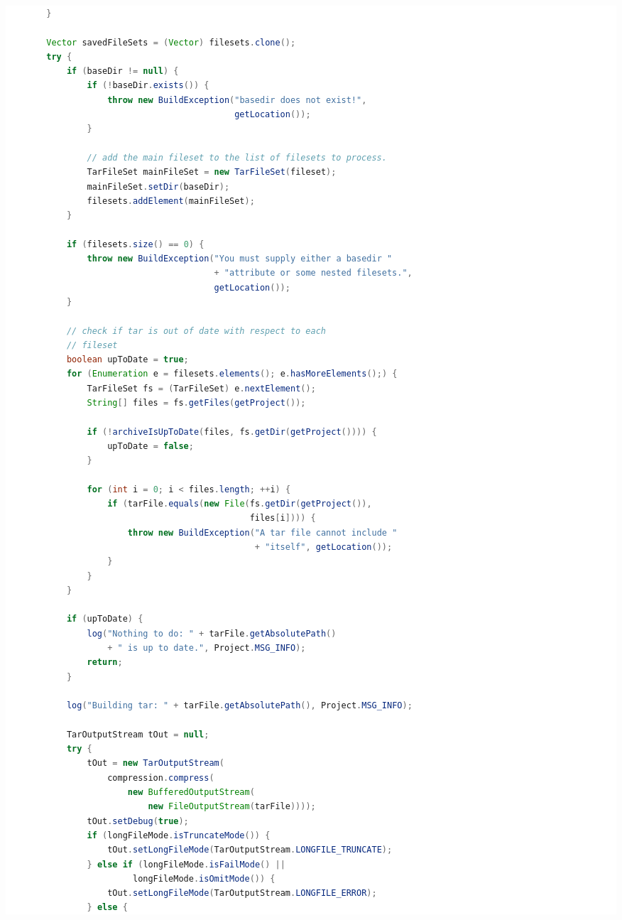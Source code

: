 ```java
        }

        Vector savedFileSets = (Vector) filesets.clone();
        try {
            if (baseDir != null) {
                if (!baseDir.exists()) {
                    throw new BuildException("basedir does not exist!",
                                             getLocation());
                }

                // add the main fileset to the list of filesets to process.
                TarFileSet mainFileSet = new TarFileSet(fileset);
                mainFileSet.setDir(baseDir);
                filesets.addElement(mainFileSet);
            }

            if (filesets.size() == 0) {
                throw new BuildException("You must supply either a basedir "
                                         + "attribute or some nested filesets.",
                                         getLocation());
            }

            // check if tar is out of date with respect to each
            // fileset
            boolean upToDate = true;
            for (Enumeration e = filesets.elements(); e.hasMoreElements();) {
                TarFileSet fs = (TarFileSet) e.nextElement();
                String[] files = fs.getFiles(getProject());

                if (!archiveIsUpToDate(files, fs.getDir(getProject()))) {
                    upToDate = false;
                }

                for (int i = 0; i < files.length; ++i) {
                    if (tarFile.equals(new File(fs.getDir(getProject()),
                                                files[i]))) {
                        throw new BuildException("A tar file cannot include "
                                                 + "itself", getLocation());
                    }
                }
            }

            if (upToDate) {
                log("Nothing to do: " + tarFile.getAbsolutePath()
                    + " is up to date.", Project.MSG_INFO);
                return;
            }

            log("Building tar: " + tarFile.getAbsolutePath(), Project.MSG_INFO);

            TarOutputStream tOut = null;
            try {
                tOut = new TarOutputStream(
                    compression.compress(
                        new BufferedOutputStream(
                            new FileOutputStream(tarFile))));
                tOut.setDebug(true);
                if (longFileMode.isTruncateMode()) {
                    tOut.setLongFileMode(TarOutputStream.LONGFILE_TRUNCATE);
                } else if (longFileMode.isFailMode() ||
                         longFileMode.isOmitMode()) {
                    tOut.setLongFileMode(TarOutputStream.LONGFILE_ERROR);
                } else {
```